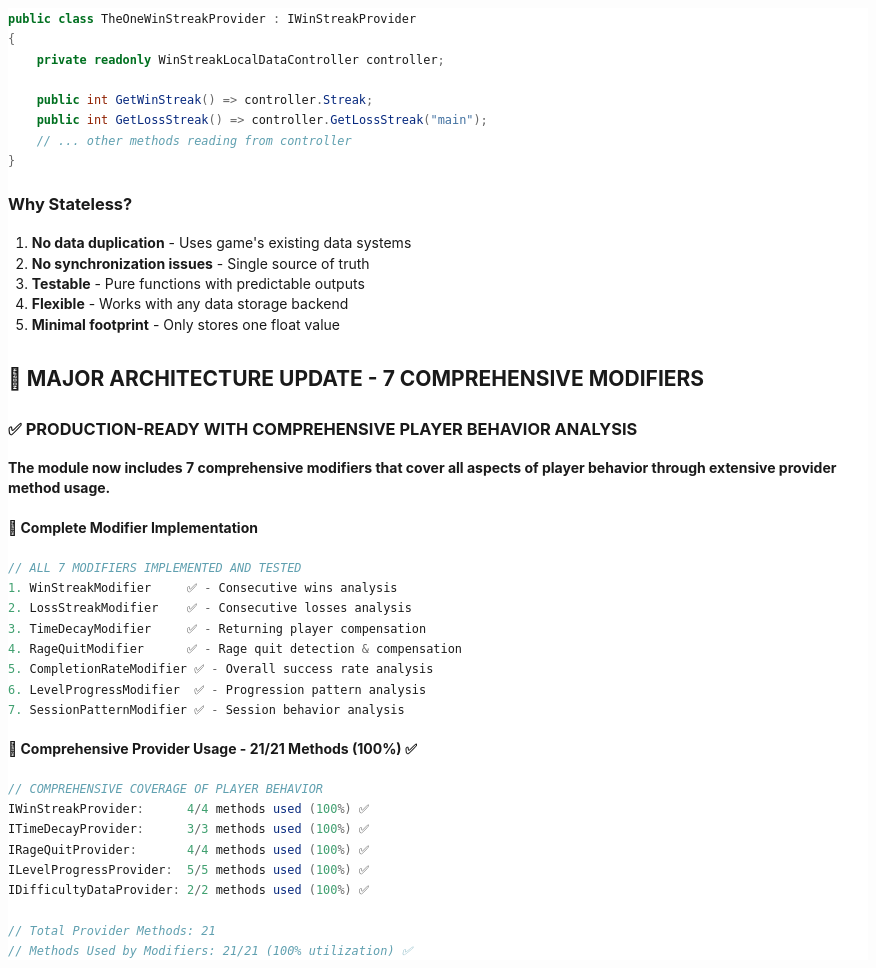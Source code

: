 ```csharp
public class TheOneWinStreakProvider : IWinStreakProvider
{
    private readonly WinStreakLocalDataController controller;

    public int GetWinStreak() => controller.Streak;
    public int GetLossStreak() => controller.GetLossStreak("main");
    // ... other methods reading from controller
}
```

### **Why Stateless?**
1. **No data duplication** - Uses game's existing data systems
2. **No synchronization issues** - Single source of truth
3. **Testable** - Pure functions with predictable outputs
4. **Flexible** - Works with any data storage backend
5. **Minimal footprint** - Only stores one float value

## 🚨 **MAJOR ARCHITECTURE UPDATE - 7 COMPREHENSIVE MODIFIERS**

### ✅ **PRODUCTION-READY WITH COMPREHENSIVE PLAYER BEHAVIOR ANALYSIS**

**The module now includes 7 comprehensive modifiers that cover all aspects of player behavior through extensive provider method usage.**

#### **🔄 Complete Modifier Implementation**
```csharp
// ALL 7 MODIFIERS IMPLEMENTED AND TESTED
1. WinStreakModifier     ✅ - Consecutive wins analysis
2. LossStreakModifier    ✅ - Consecutive losses analysis
3. TimeDecayModifier     ✅ - Returning player compensation
4. RageQuitModifier      ✅ - Rage quit detection & compensation
5. CompletionRateModifier ✅ - Overall success rate analysis
6. LevelProgressModifier  ✅ - Progression pattern analysis
7. SessionPatternModifier ✅ - Session behavior analysis
```

#### **🎯 Comprehensive Provider Usage - 21/21 Methods (100%)** ✅
```csharp
// COMPREHENSIVE COVERAGE OF PLAYER BEHAVIOR
IWinStreakProvider:      4/4 methods used (100%) ✅
ITimeDecayProvider:      3/3 methods used (100%) ✅
IRageQuitProvider:       4/4 methods used (100%) ✅
ILevelProgressProvider:  5/5 methods used (100%) ✅
IDifficultyDataProvider: 2/2 methods used (100%) ✅

// Total Provider Methods: 21
// Methods Used by Modifiers: 21/21 (100% utilization) ✅
```
